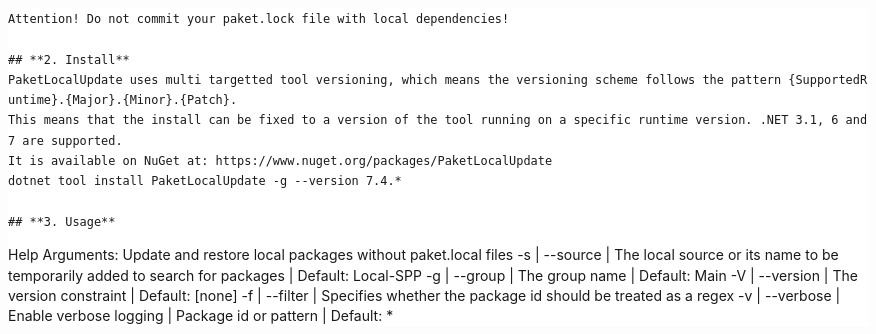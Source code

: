 ```
Attention! Do not commit your paket.lock file with local dependencies!

## **2. Install**
PaketLocalUpdate uses multi targetted tool versioning, which means the versioning scheme follows the pattern {SupportedRuntime}.{Major}.{Minor}.{Patch}.
This means that the install can be fixed to a version of the tool running on a specific runtime version. .NET 3.1, 6 and 7 are supported.
It is available on NuGet at: https://www.nuget.org/packages/PaketLocalUpdate
dotnet tool install PaketLocalUpdate -g --version 7.4.*

## **3. Usage**
```
Help
 Arguments:      Update and restore local packages without paket.local files
  -s | --source  | The local source or its name to be temporarily added to search for packages | Default: Local-SPP
  -g | --group   | The group name                                                              | Default: Main
  -V | --version | The version constraint                                                      | Default: [none]
  -f | --filter  | Specifies whether the package id should be treated as a regex
  -v | --verbose | Enable verbose logging
  <package-id>   | Package id or pattern                                                       | Default: *
```